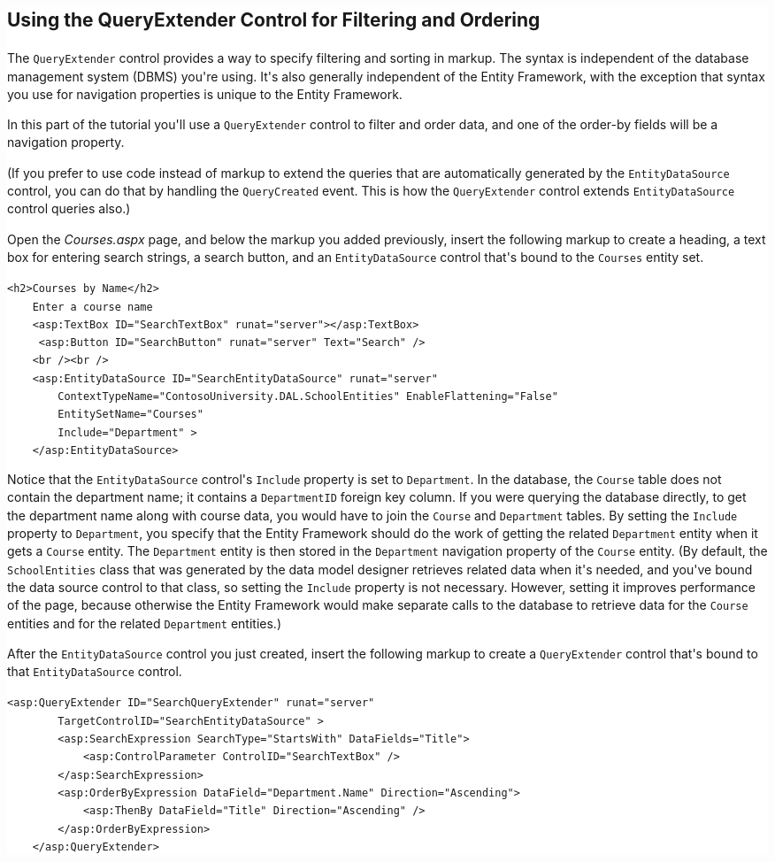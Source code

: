 ## Using the QueryExtender Control for Filtering and Ordering

The `QueryExtender` control provides a way to specify filtering and sorting in markup. The syntax is independent of the database management system (DBMS) you're using. It's also generally independent of the Entity Framework, with the exception that syntax you use for navigation properties is unique to the Entity Framework.

In this part of the tutorial you'll use a `QueryExtender` control to filter and order data, and one of the order-by fields will be a navigation property.

(If you prefer to use code instead of markup to extend the queries that are automatically generated by the `EntityDataSource` control, you can do that by handling the `QueryCreated` event. This is how the `QueryExtender` control extends `EntityDataSource` control queries also.)

Open the *Courses.aspx* page, and below the markup you added previously, insert the following markup to create a heading, a text box for entering search strings, a search button, and an `EntityDataSource` control that's bound to the `Courses` entity set.

    <h2>Courses by Name</h2>
        Enter a course name 
        <asp:TextBox ID="SearchTextBox" runat="server"></asp:TextBox>
         <asp:Button ID="SearchButton" runat="server" Text="Search" />
        <br /><br />
        <asp:EntityDataSource ID="SearchEntityDataSource" runat="server" 
            ContextTypeName="ContosoUniversity.DAL.SchoolEntities" EnableFlattening="False" 
            EntitySetName="Courses"  
            Include="Department" >
        </asp:EntityDataSource>

Notice that the `EntityDataSource` control's `Include` property is set to `Department`. In the database, the `Course` table does not contain the department name; it contains a `DepartmentID` foreign key column. If you were querying the database directly, to get the department name along with course data, you would have to join the `Course` and `Department` tables. By setting the `Include` property to `Department`, you specify that the Entity Framework should do the work of getting the related `Department` entity when it gets a `Course` entity. The `Department` entity is then stored in the `Department` navigation property of the `Course` entity. (By default, the `SchoolEntities` class that was generated by the data model designer retrieves related data when it's needed, and you've bound the data source control to that class, so setting the `Include` property is not necessary. However, setting it improves performance of the page, because otherwise the Entity Framework would make separate calls to the database to retrieve data for the `Course` entities and for the related `Department` entities.)

After the `EntityDataSource` control you just created, insert the following markup to create a `QueryExtender` control that's bound to that `EntityDataSource` control.

    <asp:QueryExtender ID="SearchQueryExtender" runat="server" 
            TargetControlID="SearchEntityDataSource" >
            <asp:SearchExpression SearchType="StartsWith" DataFields="Title">
                <asp:ControlParameter ControlID="SearchTextBox" />
            </asp:SearchExpression>
            <asp:OrderByExpression DataField="Department.Name" Direction="Ascending">
                <asp:ThenBy DataField="Title" Direction="Ascending" />            
            </asp:OrderByExpression>
        </asp:QueryExtender>
